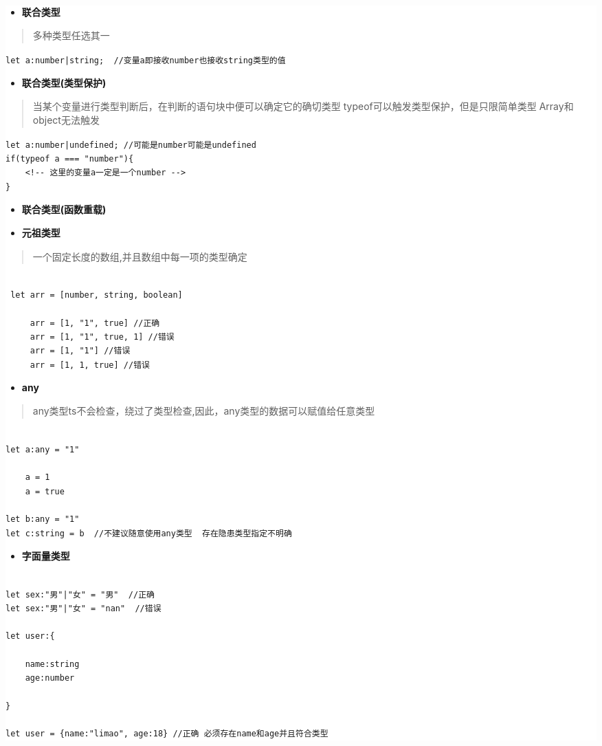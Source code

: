 * **联合类型**

> 多种类型任选其一

``` 
let a:number|string;  //变量a即接收number也接收string类型的值
```

* **联合类型(类型保护)**

> 当某个变量进行类型判断后，在判断的语句块中便可以确定它的确切类型
> typeof可以触发类型保护，但是只限简单类型 Array和object无法触发

``` 
let a:number|undefined; //可能是number可能是undefined
if(typeof a === "number"){
    <!-- 这里的变量a一定是一个number -->
}

```

* **联合类型(函数重载)**

``` 
```

* **元祖类型**

>一个固定长度的数组,并且数组中每一项的类型确定
```

 let arr = [number, string, boolean]

     arr = [1, "1", true] //正确
     arr = [1, "1", true, 1] //错误
     arr = [1, "1"] //错误
     arr = [1, 1, true] //错误

``` 
* **any**

> any类型ts不会检查，绕过了类型检查,因此，any类型的数据可以赋值给任意类型

```

let a:any = "1"

    a = 1
    a = true

let b:any = "1"
let c:string = b  //不建议随意使用any类型  存在隐患类型指定不明确

``` 
* **字面量类型**

```

let sex:"男"|"女" = "男"  //正确
let sex:"男"|"女" = "nan"  //错误

let user:{

    name:string
    age:number

}

let user = {name:"limao", age:18} //正确 必须存在name和age并且符合类型

``` 
